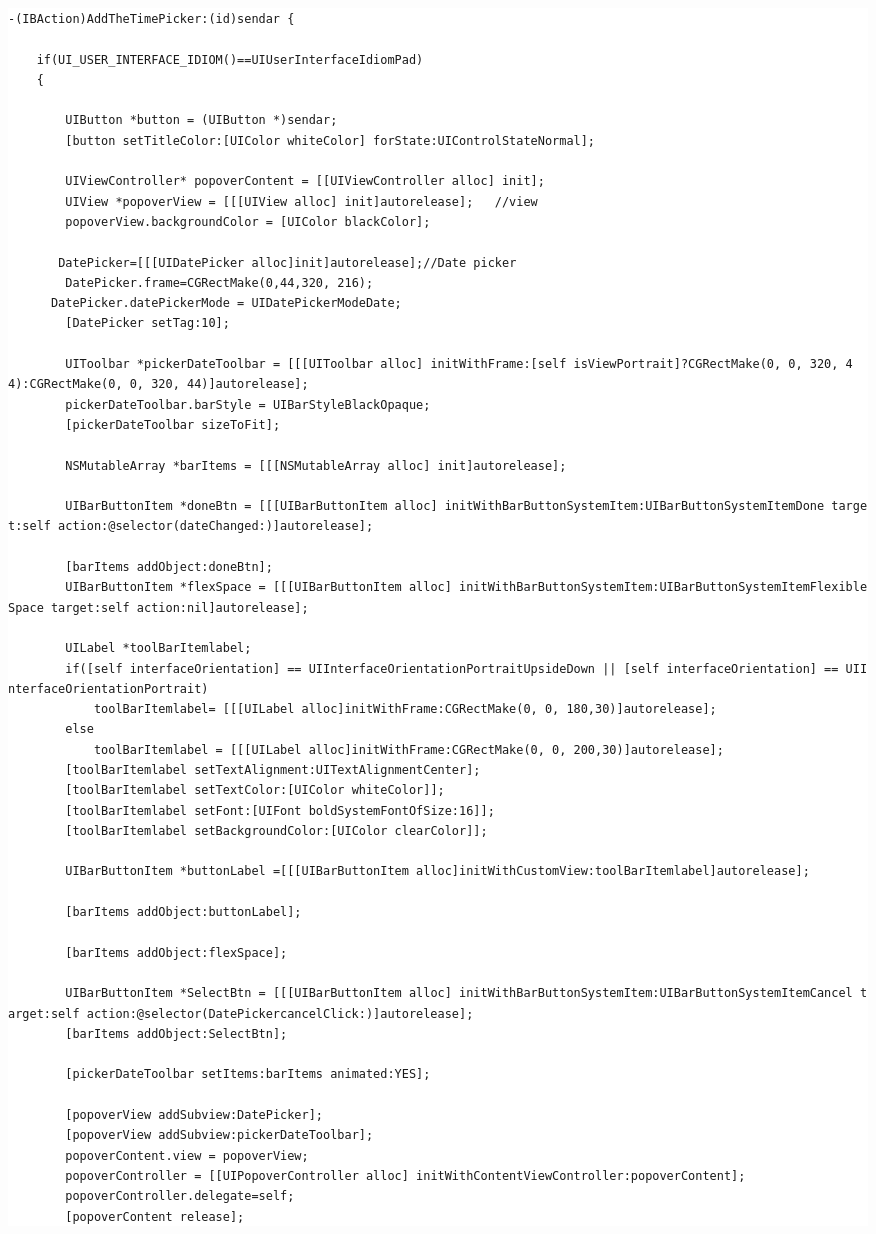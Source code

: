 ```
-(IBAction)AddTheTimePicker:(id)sendar {

    if(UI_USER_INTERFACE_IDIOM()==UIUserInterfaceIdiomPad)
    {

        UIButton *button = (UIButton *)sendar;
        [button setTitleColor:[UIColor whiteColor] forState:UIControlStateNormal];

        UIViewController* popoverContent = [[UIViewController alloc] init]; 
        UIView *popoverView = [[[UIView alloc] init]autorelease];   //view
        popoverView.backgroundColor = [UIColor blackColor];

       DatePicker=[[[UIDatePicker alloc]init]autorelease];//Date picker
        DatePicker.frame=CGRectMake(0,44,320, 216);
      DatePicker.datePickerMode = UIDatePickerModeDate;
        [DatePicker setTag:10];

        UIToolbar *pickerDateToolbar = [[[UIToolbar alloc] initWithFrame:[self isViewPortrait]?CGRectMake(0, 0, 320, 44):CGRectMake(0, 0, 320, 44)]autorelease];
        pickerDateToolbar.barStyle = UIBarStyleBlackOpaque;
        [pickerDateToolbar sizeToFit];

        NSMutableArray *barItems = [[[NSMutableArray alloc] init]autorelease];

        UIBarButtonItem *doneBtn = [[[UIBarButtonItem alloc] initWithBarButtonSystemItem:UIBarButtonSystemItemDone target:self action:@selector(dateChanged:)]autorelease];

        [barItems addObject:doneBtn];
        UIBarButtonItem *flexSpace = [[[UIBarButtonItem alloc] initWithBarButtonSystemItem:UIBarButtonSystemItemFlexibleSpace target:self action:nil]autorelease];

        UILabel *toolBarItemlabel;
        if([self interfaceOrientation] == UIInterfaceOrientationPortraitUpsideDown || [self interfaceOrientation] == UIInterfaceOrientationPortrait)
            toolBarItemlabel= [[[UILabel alloc]initWithFrame:CGRectMake(0, 0, 180,30)]autorelease];
        else
            toolBarItemlabel = [[[UILabel alloc]initWithFrame:CGRectMake(0, 0, 200,30)]autorelease];
        [toolBarItemlabel setTextAlignment:UITextAlignmentCenter];
        [toolBarItemlabel setTextColor:[UIColor whiteColor]];
        [toolBarItemlabel setFont:[UIFont boldSystemFontOfSize:16]];
        [toolBarItemlabel setBackgroundColor:[UIColor clearColor]];

        UIBarButtonItem *buttonLabel =[[[UIBarButtonItem alloc]initWithCustomView:toolBarItemlabel]autorelease];

        [barItems addObject:buttonLabel];

        [barItems addObject:flexSpace];

        UIBarButtonItem *SelectBtn = [[[UIBarButtonItem alloc] initWithBarButtonSystemItem:UIBarButtonSystemItemCancel target:self action:@selector(DatePickercancelClick:)]autorelease];
        [barItems addObject:SelectBtn];

        [pickerDateToolbar setItems:barItems animated:YES];

        [popoverView addSubview:DatePicker];
        [popoverView addSubview:pickerDateToolbar];
        popoverContent.view = popoverView;
        popoverController = [[UIPopoverController alloc] initWithContentViewController:popoverContent];
        popoverController.delegate=self;
        [popoverContent release];
```